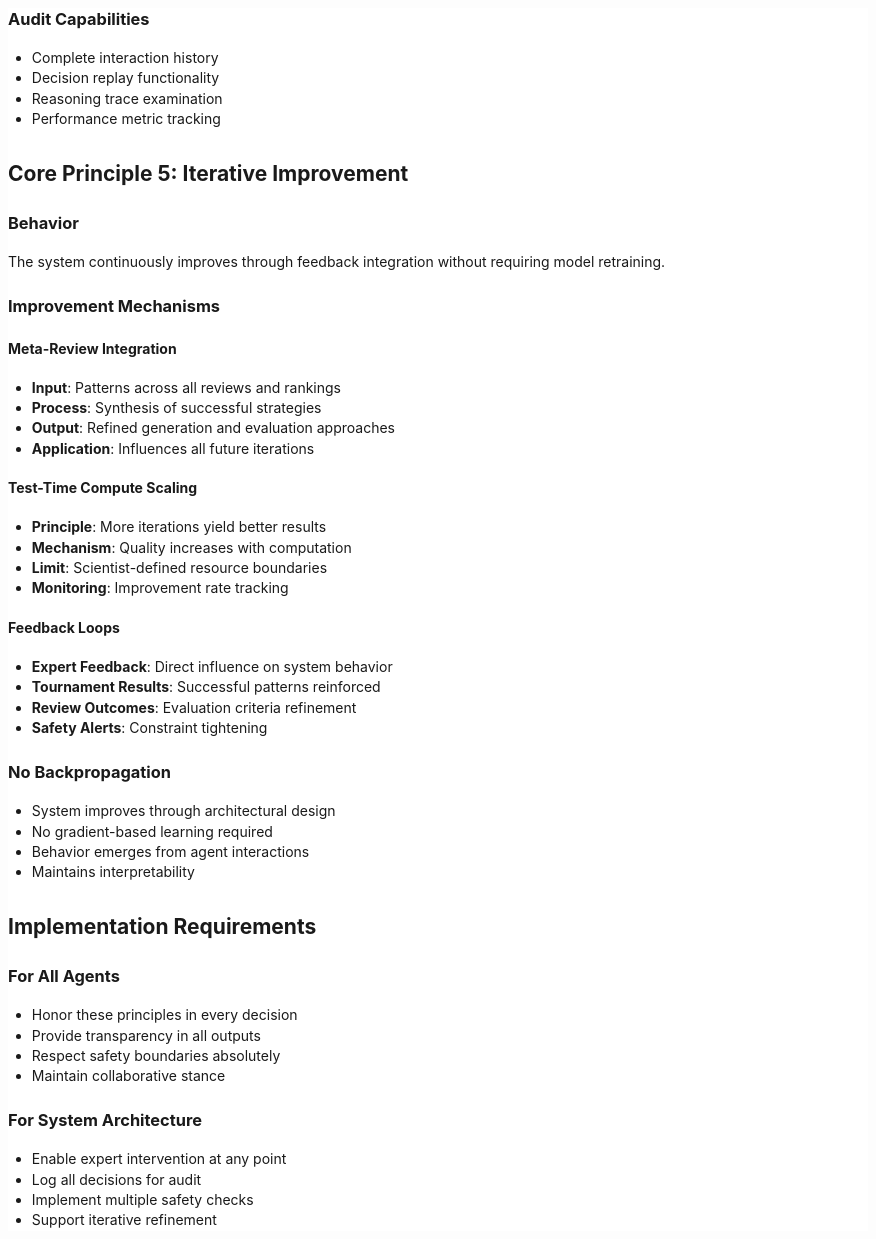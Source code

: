 ### Audit Capabilities
- Complete interaction history
- Decision replay functionality
- Reasoning trace examination
- Performance metric tracking

## Core Principle 5: Iterative Improvement

### Behavior
The system continuously improves through feedback integration without requiring model retraining.

### Improvement Mechanisms

#### Meta-Review Integration
- **Input**: Patterns across all reviews and rankings
- **Process**: Synthesis of successful strategies
- **Output**: Refined generation and evaluation approaches
- **Application**: Influences all future iterations

#### Test-Time Compute Scaling
- **Principle**: More iterations yield better results
- **Mechanism**: Quality increases with computation
- **Limit**: Scientist-defined resource boundaries
- **Monitoring**: Improvement rate tracking

#### Feedback Loops
- **Expert Feedback**: Direct influence on system behavior
- **Tournament Results**: Successful patterns reinforced
- **Review Outcomes**: Evaluation criteria refinement
- **Safety Alerts**: Constraint tightening

### No Backpropagation
- System improves through architectural design
- No gradient-based learning required
- Behavior emerges from agent interactions
- Maintains interpretability

## Implementation Requirements

### For All Agents
- Honor these principles in every decision
- Provide transparency in all outputs
- Respect safety boundaries absolutely
- Maintain collaborative stance

### For System Architecture
- Enable expert intervention at any point
- Log all decisions for audit
- Implement multiple safety checks
- Support iterative refinement
